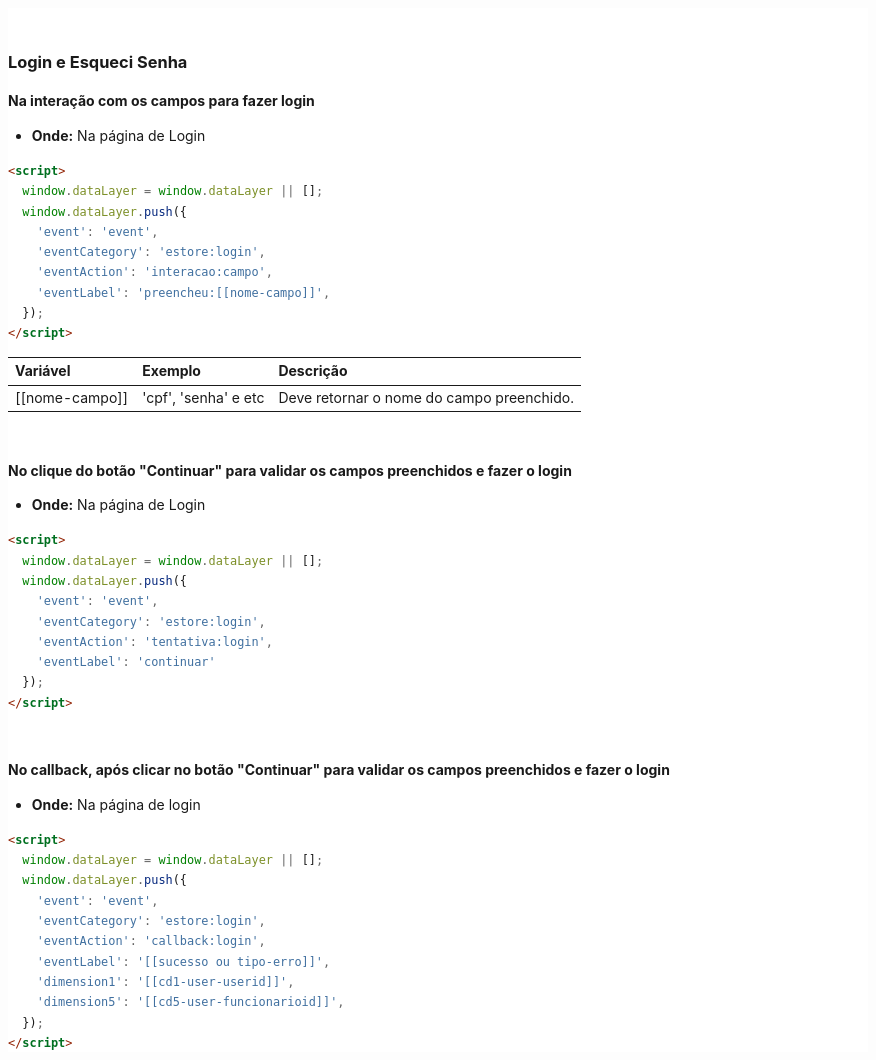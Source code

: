 <br />


### Login e Esqueci Senha

**Na interação com os campos para fazer login**<br />

- **Onde:** Na página de Login
    
```html
<script>
  window.dataLayer = window.dataLayer || [];
  window.dataLayer.push({
    'event': 'event',
    'eventCategory': 'estore:login',
    'eventAction': 'interacao:campo',
    'eventLabel': 'preencheu:[[nome-campo]]',
  });
</script>
```



| Variável        | Exemplo                               | Descrição                         |
| :-------------- | :------------------------------------ | :-------------------------------- |
| [[nome-campo]]  | &#039;cpf&#039;, &#039;senha&#039; e etc | Deve retornar o nome do campo preenchido. |

<br />


**No clique do botão &quot;Continuar&quot; para validar os campos preenchidos e fazer o login**<br />

- **Onde:** Na página de Login
    
```html
<script>
  window.dataLayer = window.dataLayer || [];
  window.dataLayer.push({
    'event': 'event',
    'eventCategory': 'estore:login',
    'eventAction': 'tentativa:login',
    'eventLabel': 'continuar'
  });
</script>
```




<br />


**No callback, após clicar no botão &quot;Continuar&quot; para validar os campos preenchidos e fazer o login**<br />

- **Onde:** Na página de login
    
```html
<script>
  window.dataLayer = window.dataLayer || [];
  window.dataLayer.push({
    'event': 'event',
    'eventCategory': 'estore:login',
    'eventAction': 'callback:login',
    'eventLabel': '[[sucesso ou tipo-erro]]',
    'dimension1': '[[cd1-user-userid]]',
    'dimension5': '[[cd5-user-funcionarioid]]',
  });
</script>
```
